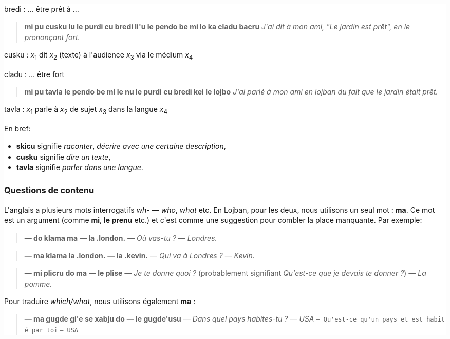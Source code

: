 bredi
: … être prêt à …

> **mi pu cusku lu le purdi cu bredi li'u le pendo be mi lo ka cladu bacru**
> _J'ai dit à mon ami, "Le jardin est prêt", en le prononçant fort._

cusku
: $x_1$ dit $x_2$ (texte) à l'audience $x_3$ via le médium $x_4$

cladu
: … être fort

> **mi pu tavla le pendo be mi le nu le purdi cu bredi kei le lojbo**
> _J'ai parlé à mon ami en lojban du fait que le jardin était prêt._

tavla
: $x_1$ parle à $x_2$ de sujet $x_3$ dans la langue $x_4$

En bref:

* **skicu** signifie _raconter_, _décrire avec une certaine description_,
* **cusku** signifie _dire un texte_,
* **tavla** signifie _parler dans une langue_.

### Questions de contenu

L'anglais a plusieurs mots interrogatifs _wh-_ — _who_, _what_ etc. En Lojban, pour les deux, nous utilisons un seul mot : **ma**. Ce mot est un argument (comme **mi**, **le prenu** etc.) et c'est comme une suggestion pour combler la place manquante. Par exemple:

> **— do klama ma**
> **— la .london.**
> _— Où vas-tu ?_
> _— Londres._



> **— ma klama la .london.**
> **— la .kevin.**
> _— Qui va à Londres ?_
> _— Kevin._



> **— mi plicru do ma**
> **— le plise**
> <span>_— Je te donne quoi ?_ (probablement signifiant _Qu'est-ce que je devais te donner ?_)</span>
> _— La pomme._

Pour traduire _which/what_, nous utilisons également **ma** :

> **— ma gugde gi'e se xabju do**
> **— le gugde'usu**
> _— Dans quel pays habites-tu ?_
> _— USA_
> `— Qu'est-ce qu'un pays et est habité par toi`
> `— USA`
